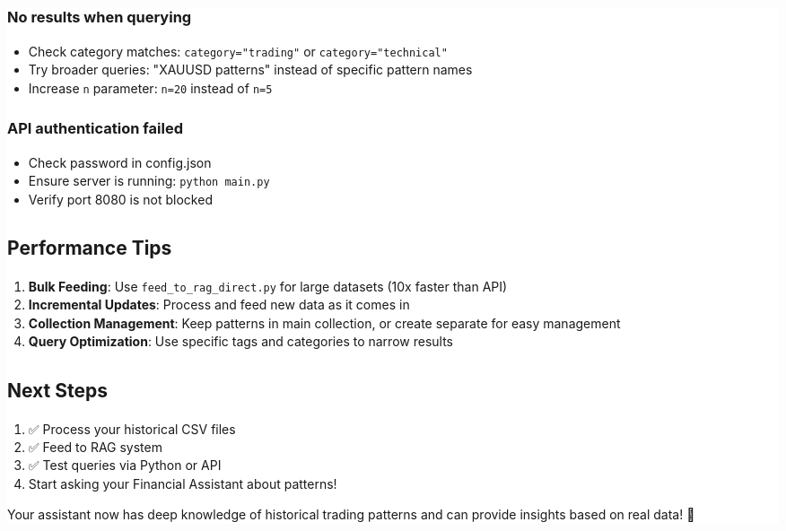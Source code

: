 ### No results when querying
- Check category matches: `category="trading"` or `category="technical"`
- Try broader queries: "XAUUSD patterns" instead of specific pattern names
- Increase `n` parameter: `n=20` instead of `n=5`

### API authentication failed
- Check password in config.json
- Ensure server is running: `python main.py`
- Verify port 8080 is not blocked

## Performance Tips

1. **Bulk Feeding**: Use `feed_to_rag_direct.py` for large datasets (10x faster than API)
2. **Incremental Updates**: Process and feed new data as it comes in
3. **Collection Management**: Keep patterns in main collection, or create separate for easy management
4. **Query Optimization**: Use specific tags and categories to narrow results

## Next Steps

1. ✅ Process your historical CSV files
2. ✅ Feed to RAG system
3. ✅ Test queries via Python or API
4. Start asking your Financial Assistant about patterns!

Your assistant now has deep knowledge of historical trading patterns and can provide insights based on real data! 🎯

